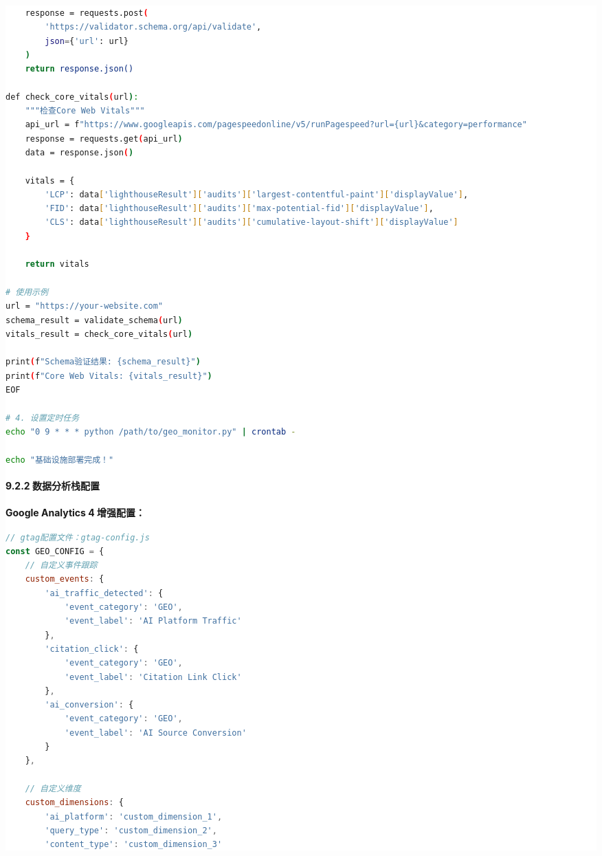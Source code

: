 ```bash
    response = requests.post(
        'https://validator.schema.org/api/validate',
        json={'url': url}
    )
    return response.json()

def check_core_vitals(url):
    """检查Core Web Vitals"""
    api_url = f"https://www.googleapis.com/pagespeedonline/v5/runPagespeed?url={url}&category=performance"
    response = requests.get(api_url)
    data = response.json()
    
    vitals = {
        'LCP': data['lighthouseResult']['audits']['largest-contentful-paint']['displayValue'],
        'FID': data['lighthouseResult']['audits']['max-potential-fid']['displayValue'], 
        'CLS': data['lighthouseResult']['audits']['cumulative-layout-shift']['displayValue']
    }
    
    return vitals

# 使用示例
url = "https://your-website.com"
schema_result = validate_schema(url)
vitals_result = check_core_vitals(url)

print(f"Schema验证结果: {schema_result}")
print(f"Core Web Vitals: {vitals_result}")
EOF

# 4. 设置定时任务
echo "0 9 * * * python /path/to/geo_monitor.py" | crontab -

echo "基础设施部署完成！"
```

#### 9.2.2 数据分析栈配置

**Google Analytics 4 增强配置：**

```javascript
// gtag配置文件：gtag-config.js
const GEO_CONFIG = {
    // 自定义事件跟踪
    custom_events: {
        'ai_traffic_detected': {
            'event_category': 'GEO',
            'event_label': 'AI Platform Traffic'
        },
        'citation_click': {
            'event_category': 'GEO',
            'event_label': 'Citation Link Click'
        },
        'ai_conversion': {
            'event_category': 'GEO', 
            'event_label': 'AI Source Conversion'
        }
    },
    
    // 自定义维度
    custom_dimensions: {
        'ai_platform': 'custom_dimension_1',
        'query_type': 'custom_dimension_2',
        'content_type': 'custom_dimension_3'
```